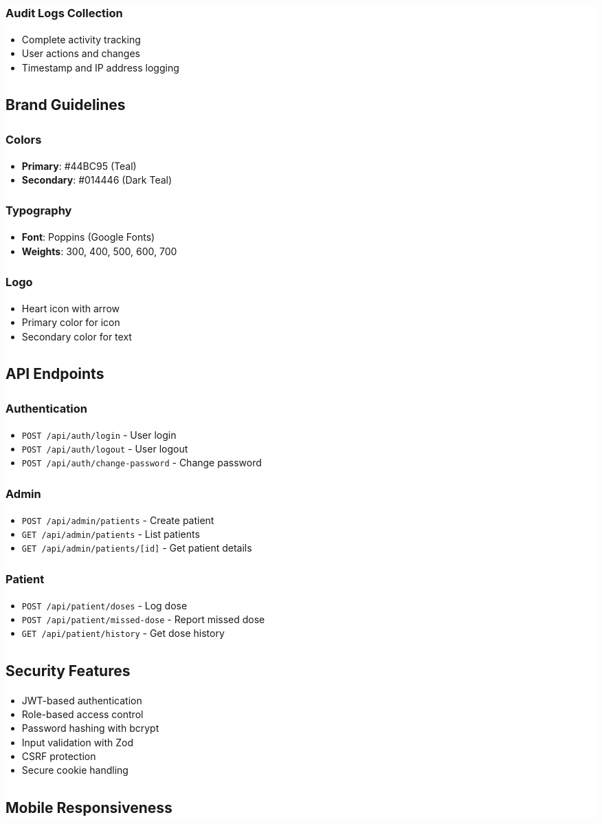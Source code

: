 ### Audit Logs Collection
- Complete activity tracking
- User actions and changes
- Timestamp and IP address logging

## Brand Guidelines

### Colors
- **Primary**: #44BC95 (Teal)
- **Secondary**: #014446 (Dark Teal)

### Typography
- **Font**: Poppins (Google Fonts)
- **Weights**: 300, 400, 500, 600, 700

### Logo
- Heart icon with arrow
- Primary color for icon
- Secondary color for text

## API Endpoints

### Authentication
- `POST /api/auth/login` - User login
- `POST /api/auth/logout` - User logout
- `POST /api/auth/change-password` - Change password

### Admin
- `POST /api/admin/patients` - Create patient
- `GET /api/admin/patients` - List patients
- `GET /api/admin/patients/[id]` - Get patient details

### Patient
- `POST /api/patient/doses` - Log dose
- `POST /api/patient/missed-dose` - Report missed dose
- `GET /api/patient/history` - Get dose history

## Security Features

- JWT-based authentication
- Role-based access control
- Password hashing with bcrypt
- Input validation with Zod
- CSRF protection
- Secure cookie handling

## Mobile Responsiveness
